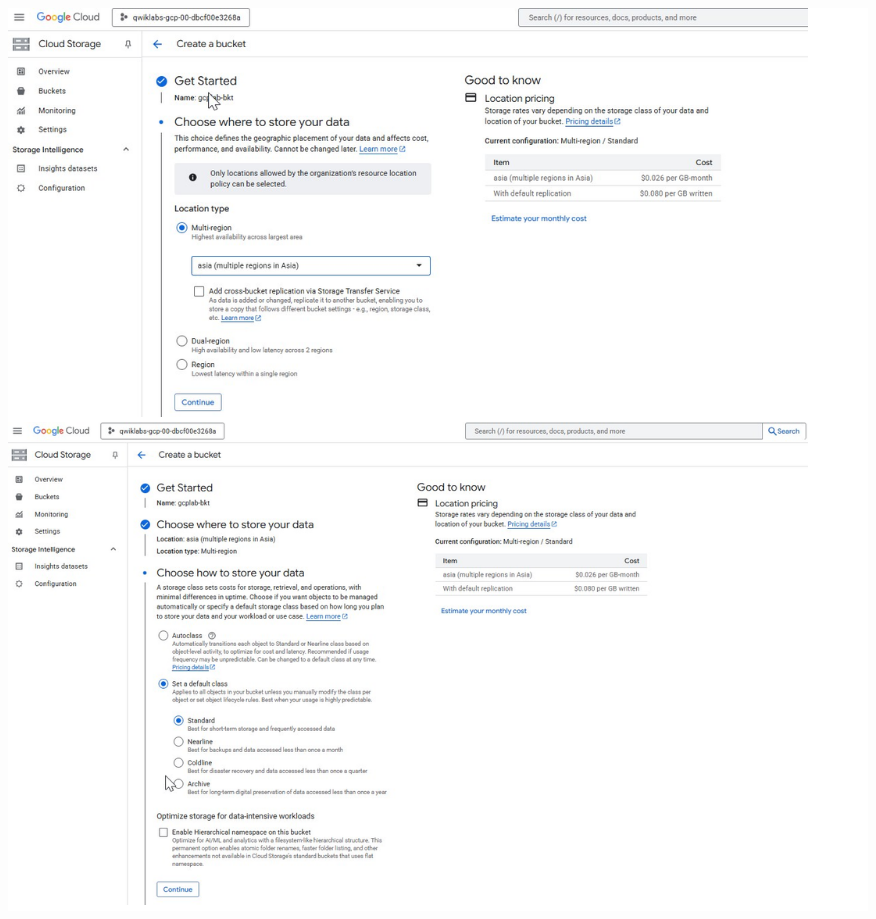 <img src="./images/gcp07.jpg" alt="Description" width="800"/>   
<img src="./images/gcp08.jpg" alt="Description" width="800"/>   
